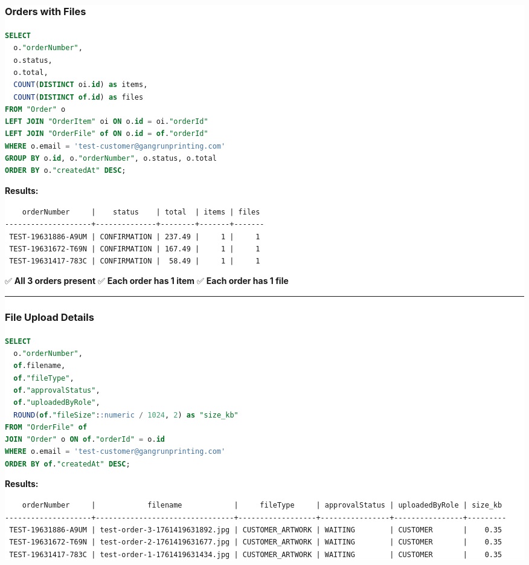 ### Orders with Files

```sql
SELECT
  o."orderNumber",
  o.status,
  o.total,
  COUNT(DISTINCT oi.id) as items,
  COUNT(DISTINCT of.id) as files
FROM "Order" o
LEFT JOIN "OrderItem" oi ON o.id = oi."orderId"
LEFT JOIN "OrderFile" of ON o.id = of."orderId"
WHERE o.email = 'test-customer@gangrunprinting.com'
GROUP BY o.id, o."orderNumber", o.status, o.total
ORDER BY o."createdAt" DESC;
```

**Results:**
```
    orderNumber     |    status    | total  | items | files
--------------------+--------------+--------+-------+-------
 TEST-19631886-A9UM | CONFIRMATION | 237.49 |     1 |     1
 TEST-19631672-T69N | CONFIRMATION | 167.49 |     1 |     1
 TEST-19631417-783C | CONFIRMATION |  58.49 |     1 |     1
```

✅ **All 3 orders present**
✅ **Each order has 1 item**
✅ **Each order has 1 file**

---

### File Upload Details

```sql
SELECT
  o."orderNumber",
  of.filename,
  of."fileType",
  of."approvalStatus",
  of."uploadedByRole",
  ROUND(of."fileSize"::numeric / 1024, 2) as "size_kb"
FROM "OrderFile" of
JOIN "Order" o ON of."orderId" = o.id
WHERE o.email = 'test-customer@gangrunprinting.com'
ORDER BY of."createdAt" DESC;
```

**Results:**
```
    orderNumber     |            filename            |     fileType     | approvalStatus | uploadedByRole | size_kb
--------------------+--------------------------------+------------------+----------------+----------------+---------
 TEST-19631886-A9UM | test-order-3-1761419631892.jpg | CUSTOMER_ARTWORK | WAITING        | CUSTOMER       |    0.35
 TEST-19631672-T69N | test-order-2-1761419631677.jpg | CUSTOMER_ARTWORK | WAITING        | CUSTOMER       |    0.35
 TEST-19631417-783C | test-order-1-1761419631434.jpg | CUSTOMER_ARTWORK | WAITING        | CUSTOMER       |    0.35
```
